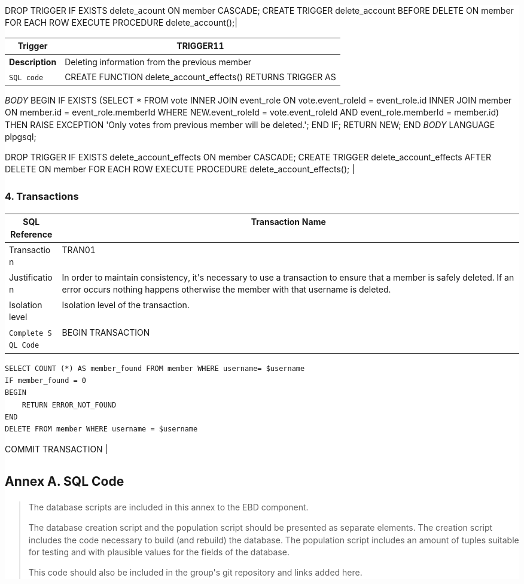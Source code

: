    DROP TRIGGER IF EXISTS delete_acount ON member CASCADE;
   CREATE TRIGGER delete_account
        BEFORE DELETE ON member
        FOR EACH ROW
        EXECUTE PROCEDURE delete_account();|


| **Trigger** | TRIGGER11 |
|-------------|-----------|
| **Description** | Deleting information from the previous member |
| `SQL code` | CREATE FUNCTION delete_account_effects() RETURNS TRIGGER AS
   $BODY$
   BEGIN
        IF EXISTS (SELECT * FROM vote INNER JOIN event_role ON vote.event_roleId = event_role.id INNER JOIN member ON member.id = event_role.memberId WHERE NEW.event_roleId = vote.event_roleId AND event_role.memberId = member.id) THEN
           RAISE EXCEPTION 'Only votes from previous member will be deleted.';
        END IF;
        RETURN NEW;
   END
   $BODY$
   LANGUAGE plpgsql;

   DROP TRIGGER IF EXISTS delete_account_effects ON member CASCADE;
   CREATE TRIGGER delete_account_effects
        AFTER DELETE ON member
        FOR EACH ROW
        EXECUTE PROCEDURE delete_account_effects(); |


### 4. Transactions

| SQL Reference | Transaction Name |
|---------------|------------------|
| Transaction | TRAN01 |
| Justification | In order to maintain consistency, it's necessary to use a transaction to ensure that a member is safely deleted. If an error occurs nothing happens otherwise the member with that username is deleted.  |
| Isolation level | Isolation level of the transaction. |
| `Complete SQL Code` | BEGIN TRANSACTION
    SELECT COUNT (*) AS member_found FROM member WHERE username= $username
    IF member_found = 0
    BEGIN
        RETURN ERROR_NOT_FOUND
    END                 
    DELETE FROM member WHERE username = $username        
COMMIT TRANSACTION |

## Annex A. SQL Code

> The database scripts are included in this annex to the EBD component.
>
> The database creation script and the population script should be presented as separate elements. The creation script includes the code necessary to build (and rebuild) the database. The population script includes an amount of tuples suitable for testing and with plausible values for the fields of the database.
>
> This code should also be included in the group's git repository and links added here.
